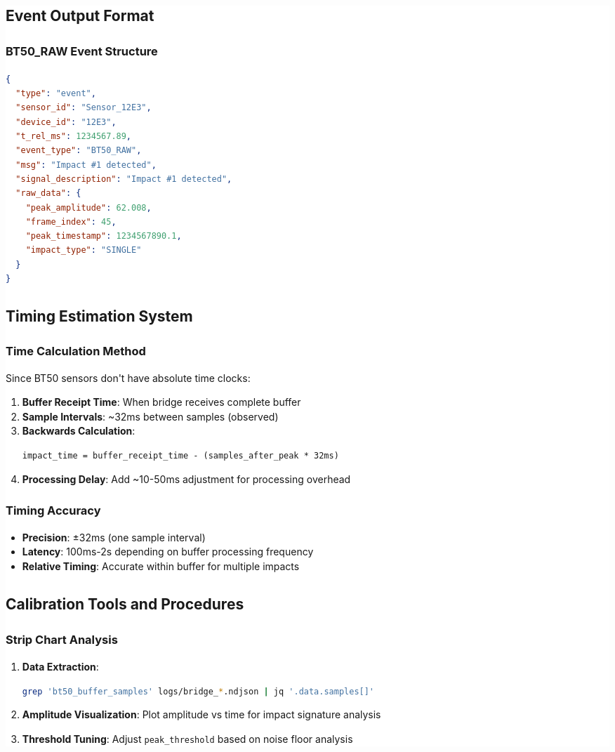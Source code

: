 ## Event Output Format

### BT50_RAW Event Structure
```json
{
  "type": "event",
  "sensor_id": "Sensor_12E3",
  "device_id": "12E3",
  "t_rel_ms": 1234567.89,
  "event_type": "BT50_RAW",
  "msg": "Impact #1 detected",
  "signal_description": "Impact #1 detected",
  "raw_data": {
    "peak_amplitude": 62.008,
    "frame_index": 45,
    "peak_timestamp": 1234567890.1,
    "impact_type": "SINGLE"
  }
}
```

## Timing Estimation System

### Time Calculation Method
Since BT50 sensors don't have absolute time clocks:

1. **Buffer Receipt Time**: When bridge receives complete buffer
2. **Sample Intervals**: ~32ms between samples (observed)
3. **Backwards Calculation**: 
   ```
   impact_time = buffer_receipt_time - (samples_after_peak * 32ms)
   ```
4. **Processing Delay**: Add ~10-50ms adjustment for processing overhead

### Timing Accuracy
- **Precision**: ±32ms (one sample interval)
- **Latency**: 100ms-2s depending on buffer processing frequency
- **Relative Timing**: Accurate within buffer for multiple impacts

## Calibration Tools and Procedures

### Strip Chart Analysis
1. **Data Extraction**: 
   ```bash
   grep 'bt50_buffer_samples' logs/bridge_*.ndjson | jq '.data.samples[]'
   ```

2. **Amplitude Visualization**: Plot amplitude vs time for impact signature analysis

3. **Threshold Tuning**: Adjust `peak_threshold` based on noise floor analysis
